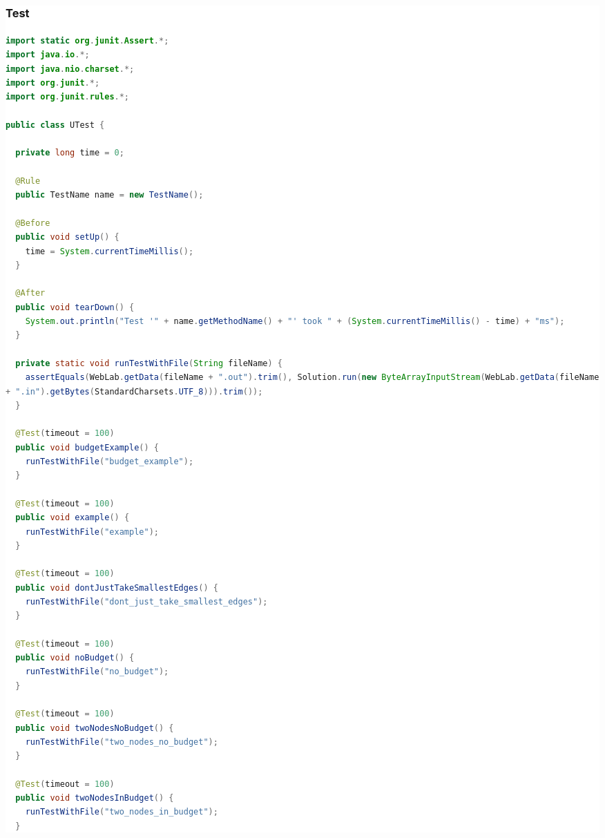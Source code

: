 ```java

```

### Test
```java
import static org.junit.Assert.*;
import java.io.*;
import java.nio.charset.*;
import org.junit.*;
import org.junit.rules.*;

public class UTest {

  private long time = 0;

  @Rule
  public TestName name = new TestName();

  @Before
  public void setUp() {
    time = System.currentTimeMillis();
  }

  @After
  public void tearDown() {
    System.out.println("Test '" + name.getMethodName() + "' took " + (System.currentTimeMillis() - time) + "ms");
  }

  private static void runTestWithFile(String fileName) {
    assertEquals(WebLab.getData(fileName + ".out").trim(), Solution.run(new ByteArrayInputStream(WebLab.getData(fileName + ".in").getBytes(StandardCharsets.UTF_8))).trim());
  }

  @Test(timeout = 100)
  public void budgetExample() {
    runTestWithFile("budget_example");
  }

  @Test(timeout = 100)
  public void example() {
    runTestWithFile("example");
  }

  @Test(timeout = 100)
  public void dontJustTakeSmallestEdges() {
    runTestWithFile("dont_just_take_smallest_edges");
  }

  @Test(timeout = 100)
  public void noBudget() {
    runTestWithFile("no_budget");
  }

  @Test(timeout = 100)
  public void twoNodesNoBudget() {
    runTestWithFile("two_nodes_no_budget");
  }

  @Test(timeout = 100)
  public void twoNodesInBudget() {
    runTestWithFile("two_nodes_in_budget");
  }
```